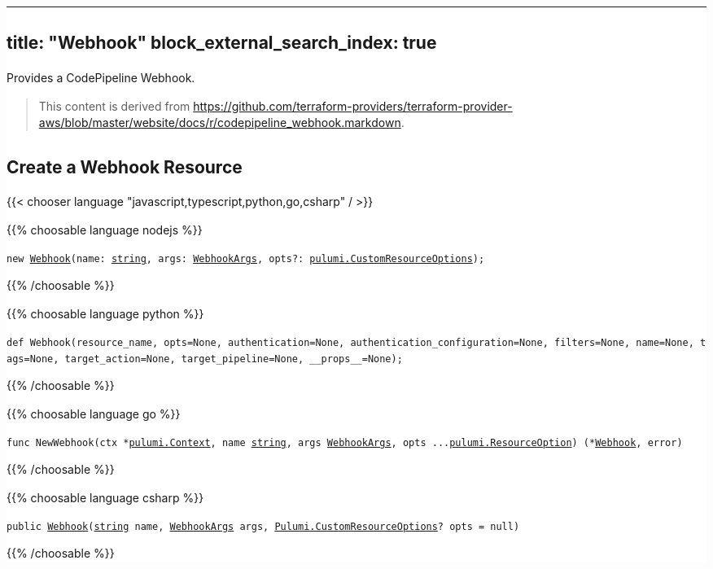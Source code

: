 
---
title: "Webhook"
block_external_search_index: true
---

Provides a CodePipeline Webhook.

> This content is derived from https://github.com/terraform-providers/terraform-provider-aws/blob/master/website/docs/r/codepipeline_webhook.markdown.



## Create a Webhook Resource

{{< chooser language "javascript,typescript,python,go,csharp" / >}}

{{% choosable language nodejs %}}
<div class="highlight"><pre class="chroma"><code class="language-typescript" data-lang="typescript"><span class="k">new </span><span class="nx"><a href="/docs/reference/pkg/nodejs/pulumi/aws/codepipeline/#Webhook">Webhook</a></span><span class="p">(</span><span class="nx">name</span>: <span class="nx"><a href="https://developer.mozilla.org/en-US/docs/Web/JavaScript/Reference/Global_Objects/string">string</a></span><span class="p">, </span><span class="nx">args</span>: <span class="nx"><a href="/docs/reference/pkg/nodejs/pulumi/aws/codepipeline/#WebhookArgs">WebhookArgs</a></span><span class="p">, </span><span class="nx">opts</span>?: <span class="nx"><a href="/docs/reference/pkg/nodejs/pulumi/pulumi/pulumi/#CustomResourceOptions">pulumi.CustomResourceOptions</a></span><span class="p">);</span></code></pre></div>
{{% /choosable %}}

{{% choosable language python %}}
<div class="highlight"><pre class="chroma"><code class="language-python" data-lang="python"><span class="k">def </span><span class="nf">Webhook</span><span class="p">(resource_name, opts=None, </span>authentication=None<span class="p">, </span>authentication_configuration=None<span class="p">, </span>filters=None<span class="p">, </span>name=None<span class="p">, </span>tags=None<span class="p">, </span>target_action=None<span class="p">, </span>target_pipeline=None<span class="p">, __props__=None);</span></code></pre></div>
{{% /choosable %}}

{{% choosable language go %}}
<div class="highlight"><pre class="chroma"><code class="language-go" data-lang="go"><span class="k">func </span>NewWebhook<span class="p">(</span><span class="nx">ctx</span> *<span class="nx"><a href="https://pkg.go.dev/github.com/pulumi/pulumi/sdk/go/pulumi?tab=doc#Context">pulumi.Context</a></span><span class="p">, </span><span class="nx">name</span> <span class="nx"><a href="https://golang.org/pkg/builtin/#string">string</a></span><span class="p">, </span><span class="nx">args</span> <span class="nx"><a href="https://pkg.go.dev/github.com/pulumi/pulumi-aws/sdk/go/aws/codepipeline?tab=doc#WebhookArgs">WebhookArgs</a></span><span class="p">, </span><span class="nx">opts</span> ...<span class="nx"><a href="https://pkg.go.dev/github.com/pulumi/pulumi/sdk/go/pulumi?tab=doc#ResourceOption">pulumi.ResourceOption</a></span><span class="p">) (*<span class="nx"><a href="https://pkg.go.dev/github.com/pulumi/pulumi-aws/sdk/go/aws/codepipeline?tab=doc#Webhook">Webhook</a></span>, error)</span></code></pre></div>
{{% /choosable %}}

{{% choosable language csharp %}}
<div class="highlight"><pre class="chroma"><code class="language-csharp" data-lang="csharp"><span class="k">public </span><span class="nx"><a href="/docs/reference/pkg/dotnet/Pulumi.Aws/Pulumi.Aws.Codepipeline.Webhook.html">Webhook</a></span><span class="p">(</span><span class="nx"><a href="https://docs.microsoft.com/en-us/dotnet/csharp/language-reference/builtin-types/built-in-types">string</a></span> <span class="nx">name<span class="p">, </span><span class="nx"><a href="/docs/reference/pkg/dotnet/Pulumi.Aws/Pulumi.Aws.Codepipeline.WebhookArgs.html">WebhookArgs</a></span> <span class="nx">args<span class="p">, </span><span class="nx"><a href="/docs/reference/pkg/dotnet/Pulumi/Pulumi.CustomResourceOptions.html">Pulumi.CustomResourceOptions</a></span>? <span class="nx">opts = null<span class="p">)</span></code></pre></div>
{{% /choosable %}}
